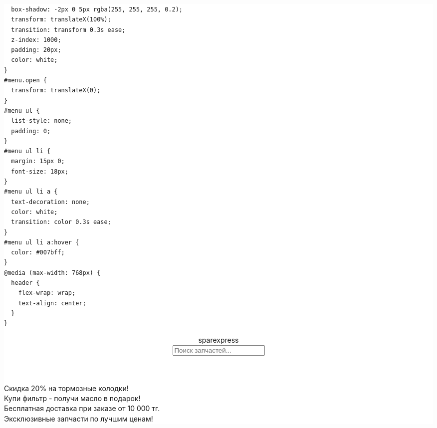       box-shadow: -2px 0 5px rgba(255, 255, 255, 0.2);
      transform: translateX(100%);
      transition: transform 0.3s ease;
      z-index: 1000;
      padding: 20px;
      color: white;
    }
    #menu.open {
      transform: translateX(0);
    }
    #menu ul {
      list-style: none;
      padding: 0;
    }
    #menu ul li {
      margin: 15px 0;
      font-size: 18px;
    }
    #menu ul li a {
      text-decoration: none;
      color: white;
      transition: color 0.3s ease;
    }
    #menu ul li a:hover {
      color: #007bff;
    }
    @media (max-width: 768px) {
      header {
        flex-wrap: wrap;
        text-align: center;
      }
    }
  </style>
</head>
<body>
  <header>
    <div class="logo">sparexpress</div>
    <div class="search-bar">
      <input type="text" placeholder="Поиск запчастей...">
    </div>
    <div class="menu-icon" onclick="toggleMenu()">
      <div></div>
      <div></div>
      <div></div>
    </div>
  </header>
  
  
  <div class="ad-banner">
    <div>Скидка 20% на тормозные колодки!</div>
    <div>Купи фильтр - получи масло в подарок!</div>
    <div>Бесплатная доставка при заказе от 10 000 тг.</div>
    <div>Эксклюзивные запчасти по лучшим ценам!</div>
  </div>
